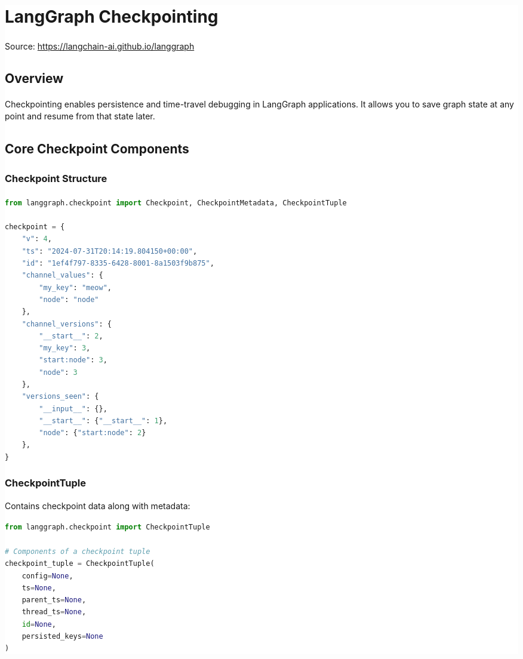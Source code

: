 # LangGraph Checkpointing

Source: https://langchain-ai.github.io/langgraph

## Overview

Checkpointing enables persistence and time-travel debugging in LangGraph applications. It allows you to save graph state at any point and resume from that state later.

## Core Checkpoint Components

### Checkpoint Structure

```python
from langgraph.checkpoint import Checkpoint, CheckpointMetadata, CheckpointTuple

checkpoint = {
    "v": 4,
    "ts": "2024-07-31T20:14:19.804150+00:00",
    "id": "1ef4f797-8335-6428-8001-8a1503f9b875",
    "channel_values": {
        "my_key": "meow",
        "node": "node"
    },
    "channel_versions": {
        "__start__": 2,
        "my_key": 3,
        "start:node": 3,
        "node": 3
    },
    "versions_seen": {
        "__input__": {},
        "__start__": {"__start__": 1},
        "node": {"start:node": 2}
    },
}
```

### CheckpointTuple

Contains checkpoint data along with metadata:

```python
from langgraph.checkpoint import CheckpointTuple

# Components of a checkpoint tuple
checkpoint_tuple = CheckpointTuple(
    config=None,
    ts=None,
    parent_ts=None,
    thread_ts=None,
    id=None,
    persisted_keys=None
)
```
